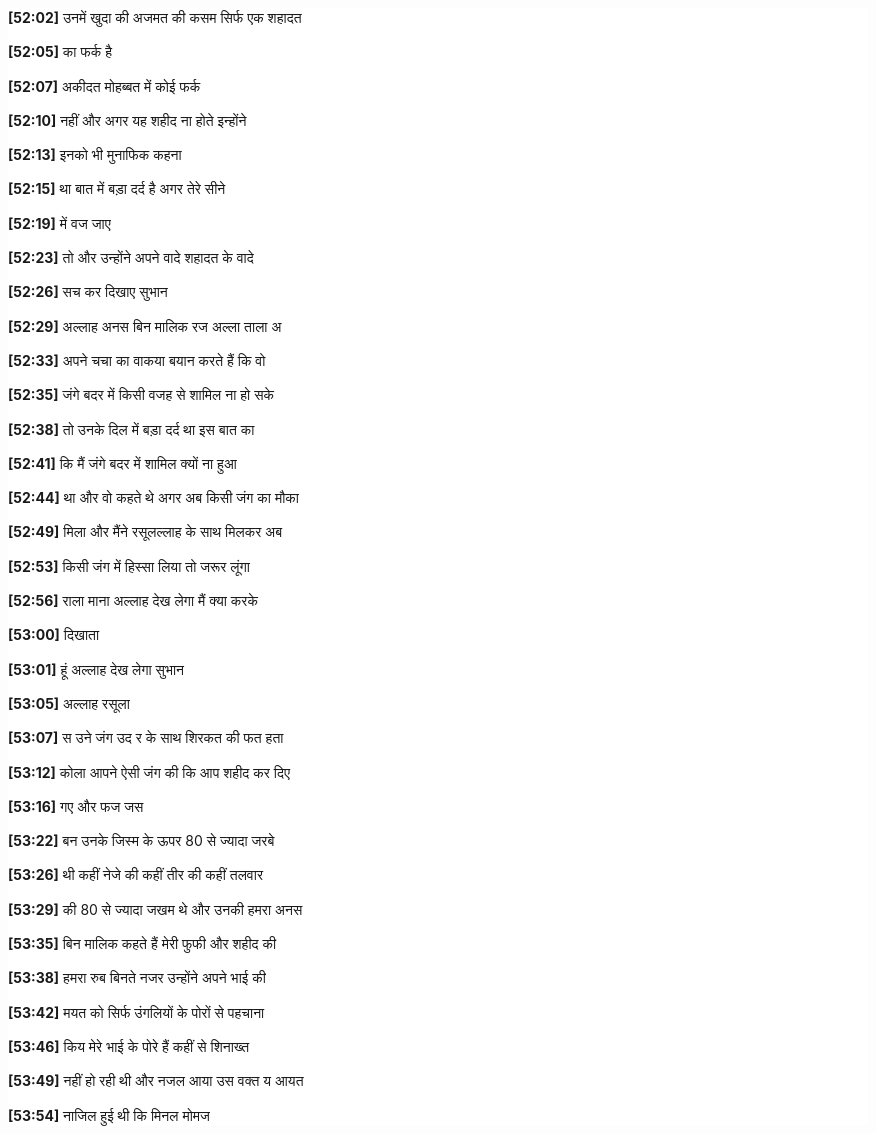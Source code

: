 **[52:02]** उनमें खुदा की अजमत की कसम सिर्फ एक शहादत

**[52:05]** का फर्क है

**[52:07]** अकीदत मोहब्बत में कोई फर्क

**[52:10]** नहीं और अगर यह शहीद ना होते इन्होंने

**[52:13]** इनको भी मुनाफिक कहना

**[52:15]** था बात में बड़ा दर्द है अगर तेरे सीने

**[52:19]** में वज जाए

**[52:23]** तो और उन्होंने अपने वादे शहादत के वादे

**[52:26]** सच कर दिखाए सुभान

**[52:29]** अल्लाह अनस बिन मालिक रज अल्ला ताला अ

**[52:33]** अपने चचा का वाकया बयान करते हैं कि वो

**[52:35]** जंगे बदर में किसी वजह से शामिल ना हो सके

**[52:38]** तो उनके दिल में बड़ा दर्द था इस बात का

**[52:41]** कि मैं जंगे बदर में शामिल क्यों ना हुआ

**[52:44]** था और वो कहते थे अगर अब किसी जंग का मौका

**[52:49]** मिला और मैंने रसूलल्लाह के साथ मिलकर अब

**[52:53]** किसी जंग में हिस्सा लिया तो जरूर लूंगा

**[52:56]** राला माना अल्लाह देख लेगा मैं क्या करके

**[53:00]** दिखाता

**[53:01]** हूं अल्लाह देख लेगा सुभान

**[53:05]** अल्लाह रसूला

**[53:07]** स उने जंग उद र के साथ शिरकत की फत हता

**[53:12]** कोला आपने ऐसी जंग की कि आप शहीद कर दिए

**[53:16]** गए और फज जस

**[53:22]** बन उनके जिस्म के ऊपर 80 से ज्यादा जरबे

**[53:26]** थी कहीं नेजे की कहीं तीर की कहीं तलवार

**[53:29]** की 80 से ज्यादा जखम थे और उनकी हमरा अनस

**[53:35]** बिन मालिक कहते हैं मेरी फुफी और शहीद की

**[53:38]** हमरा रुब बिनते नजर उन्होंने अपने भाई की

**[53:42]** मयत को सिर्फ उंगलियों के पोरों से पहचाना

**[53:46]** किय मेरे भाई के पोरे हैं कहीं से शिनाख्त

**[53:49]** नहीं हो रही थी और नजल आया उस वक्त य आयत

**[53:54]** नाजिल हुई थी कि मिनल मोमज
